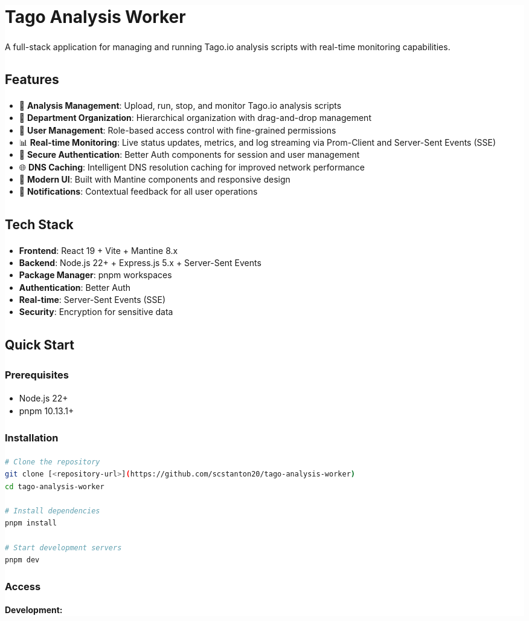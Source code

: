 # Tago Analysis Worker

A full-stack application for managing and running Tago.io analysis scripts with real-time monitoring capabilities.

## Features

- 🔧 **Analysis Management**: Upload, run, stop, and monitor Tago.io analysis scripts
- 🏢 **Department Organization**: Hierarchical organization with drag-and-drop management
- 👥 **User Management**: Role-based access control with fine-grained permissions
- 📊 **Real-time Monitoring**: Live status updates, metrics, and log streaming via Prom-Client and Server-Sent Events (SSE)
- 🔐 **Secure Authentication**: Better Auth components for session and user management
- 🌐 **DNS Caching**: Intelligent DNS resolution caching for improved network performance
- 📱 **Modern UI**: Built with Mantine components and responsive design
- 🔔 **Notifications**: Contextual feedback for all user operations

## Tech Stack

- **Frontend**: React 19 + Vite + Mantine 8.x
- **Backend**: Node.js 22+ + Express.js 5.x + Server-Sent Events
- **Package Manager**: pnpm workspaces
- **Authentication**: Better Auth
- **Real-time**: Server-Sent Events (SSE)
- **Security**: Encryption for sensitive data

## Quick Start

### Prerequisites

- Node.js 22+
- pnpm 10.13.1+

### Installation

```bash
# Clone the repository
git clone [<repository-url>](https://github.com/scstanton20/tago-analysis-worker)
cd tago-analysis-worker

# Install dependencies
pnpm install

# Start development servers
pnpm dev
```

### Access

**Development:**
